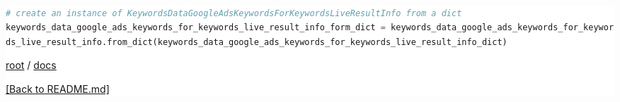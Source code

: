 ```python
# create an instance of KeywordsDataGoogleAdsKeywordsForKeywordsLiveResultInfo from a dict
keywords_data_google_ads_keywords_for_keywords_live_result_info_form_dict = keywords_data_google_ads_keywords_for_keywords_live_result_info.from_dict(keywords_data_google_ads_keywords_for_keywords_live_result_info_dict)
```

  

[root](./../ "root") / [docs](./ "docs")

[[Back to README.md]](./../README.md "[Back to README.md]")